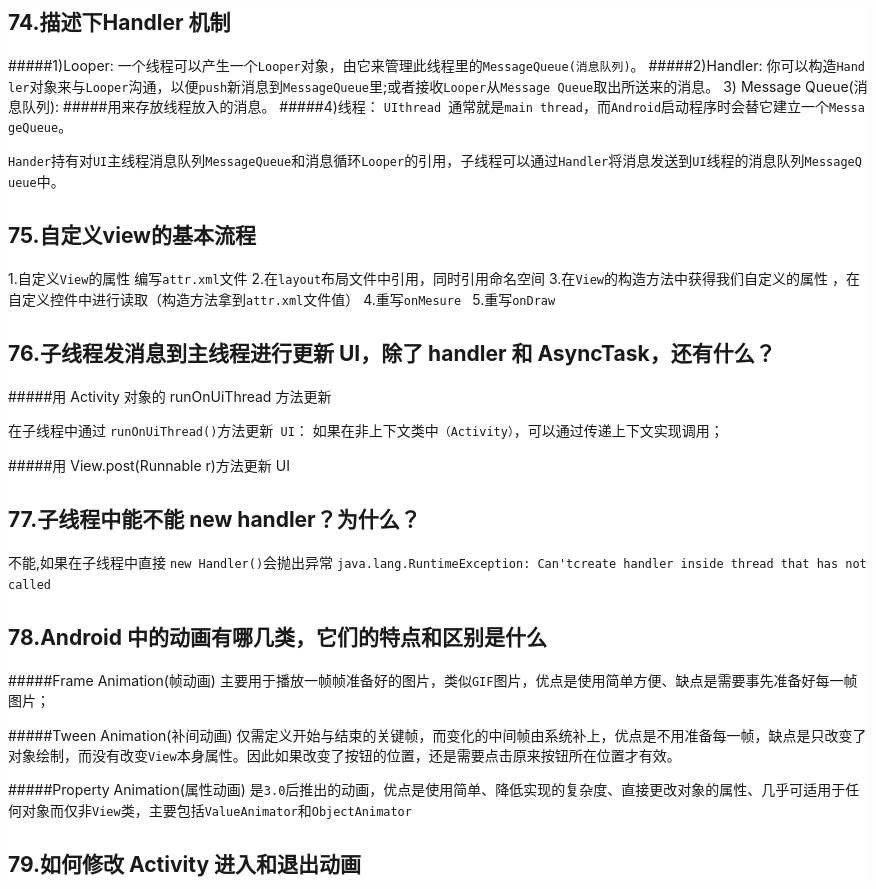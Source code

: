 ## 74.描述下Handler 机制


#####1)Looper: 
一个线程可以产生一个`Looper`对象，由它来管理此线程里的`MessageQueue(消息队列)`。 
#####2)Handler: 
你可以构造`Handler`对象来与`Looper`沟通，以便`push`新消息到`MessageQueue`里;或者接收`Looper`从`Message Queue`取出所送来的消息。
3) Message Queue(消息队列):
#####用来存放线程放入的消息。 
#####4)线程：
`UIthread `通常就是`main thread`，而`Android`启动程序时会替它建立一个`MessageQueue`。


`Hander`持有对`UI`主线程消息队列`MessageQueue`和消息循环`Looper`的引用，子线程可以通过`Handler`将消息发送到`UI`线程的消息队列`MessageQueue`中。

## 75.自定义view的基本流程


1.自定义`View`的属性 编写`attr.xml`文件 
2.在`layout`布局文件中引用，同时引用命名空间 
3.在`View`的构造方法中获得我们自定义的属性 ，在自定义控件中进行读取（构造方法拿到`attr.xml`文件值） 
4.重写`onMesure `
5.重写`onDraw`

## 76.子线程发消息到主线程进行更新 UI，除了 handler 和 AsyncTask，还有什么？

#####用 Activity 对象的 runOnUiThread 方法更新

在子线程中通过 `runOnUiThread()`方法更新` UI`：
如果在非上下文类中`（Activity）`，可以通过传递上下文实现调用；


#####用 View.post(Runnable r)方法更新 UI

## 77.子线程中能不能 new handler？为什么？

不能,如果在子线程中直接 `new Handler()`会抛出异常 `java.lang.RuntimeException: Can'tcreate handler inside thread that has not called`



## 78.Android 中的动画有哪几类，它们的特点和区别是什么

#####Frame Animation(帧动画)
主要用于播放一帧帧准备好的图片，类似`GIF`图片，优点是使用简单方便、缺点是需要事先准备好每一帧图片；

#####Tween Animation(补间动画)
仅需定义开始与结束的关键帧，而变化的中间帧由系统补上，优点是不用准备每一帧，缺点是只改变了对象绘制，而没有改变`View`本身属性。因此如果改变了按钮的位置，还是需要点击原来按钮所在位置才有效。

#####Property Animation(属性动画)
是`3.0`后推出的动画，优点是使用简单、降低实现的复杂度、直接更改对象的属性、几乎可适用于任何对象而仅非`View`类，主要包括`ValueAnimator`和`ObjectAnimator`

## 79.如何修改 Activity 进入和退出动画
